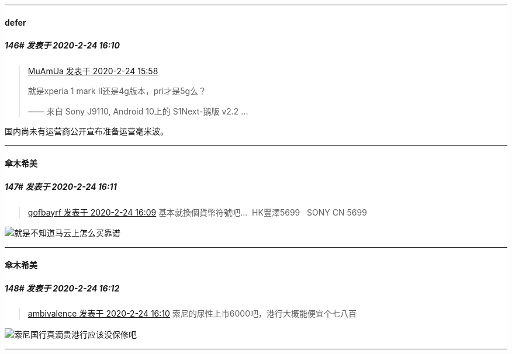 





-----

####  defer  
##### 146#       发表于 2020-2-24 16:10



<blockquote><a href="httphttps://bbs.saraba1st.com/2b/forum.php?mod=redirect&amp;goto=findpost&amp;pid=46510012&amp;ptid=1915171" target="_blank">MuAmUa 发表于 2020-2-24 15:58</a>

就是xperia 1 mark II还是4g版本，pri才是5g么？


—— 来自 Sony J9110, Android 10上的 S1Next-鹅版 v2.2 ...</blockquote>
国内尚未有运营商公开宣布准备运营毫米波。







-----

####  傘木希美  
##### 147#       发表于 2020-2-24 16:11



<blockquote><a href="httphttps://bbs.saraba1st.com/2b/forum.php?mod=redirect&amp;goto=findpost&amp;pid=46510141&amp;ptid=1915171" target="_blank">gofbayrf 发表于 2020-2-24 16:09</a>
基本就換個貨幣符號吧...  HK豐澤5699   SONY CN 5699</blockquote>
<img src="https://static.saraba1st.com/image/smiley/face2017/004.gif" referrerpolicy="no-referrer">就是不知道马云上怎么买靠谱







-----

####  傘木希美  
##### 148#       发表于 2020-2-24 16:12



<blockquote><a href="httphttps://bbs.saraba1st.com/2b/forum.php?mod=redirect&amp;goto=findpost&amp;pid=46510147&amp;ptid=1915171" target="_blank">ambivalence 发表于 2020-2-24 16:10</a>
索尼的尿性上市6000吧，港行大概能便宜个七八百</blockquote>
<img src="https://static.saraba1st.com/image/smiley/face2017/018.png" referrerpolicy="no-referrer">索尼国行真滴贵港行应该没保修吧







-----
